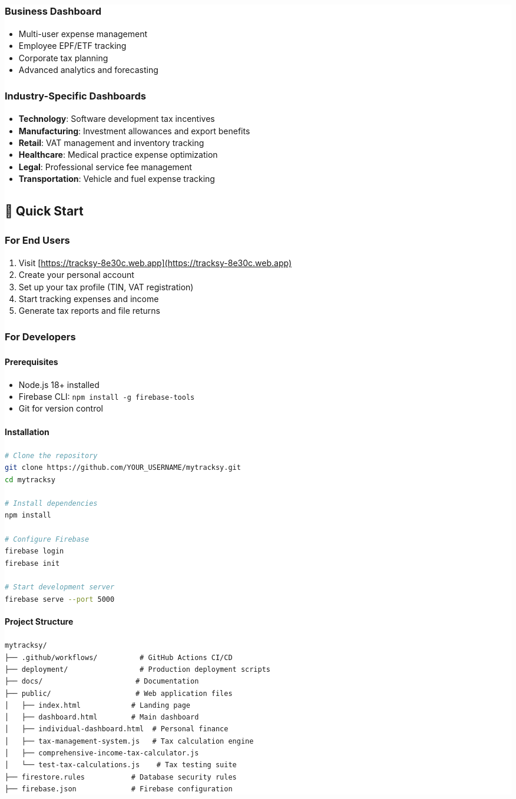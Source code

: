 ### Business Dashboard
- Multi-user expense management
- Employee EPF/ETF tracking
- Corporate tax planning
- Advanced analytics and forecasting

### Industry-Specific Dashboards
- **Technology**: Software development tax incentives
- **Manufacturing**: Investment allowances and export benefits
- **Retail**: VAT management and inventory tracking
- **Healthcare**: Medical practice expense optimization
- **Legal**: Professional service fee management
- **Transportation**: Vehicle and fuel expense tracking

## 🚀 Quick Start

### For End Users
1. Visit [https://tracksy-8e30c.web.app](https://tracksy-8e30c.web.app)
2. Create your personal account
3. Set up your tax profile (TIN, VAT registration)
4. Start tracking expenses and income
5. Generate tax reports and file returns

### For Developers

#### Prerequisites
- Node.js 18+ installed
- Firebase CLI: `npm install -g firebase-tools`
- Git for version control

#### Installation
```bash
# Clone the repository
git clone https://github.com/YOUR_USERNAME/mytracksy.git
cd mytracksy

# Install dependencies
npm install

# Configure Firebase
firebase login
firebase init

# Start development server
firebase serve --port 5000
```

#### Project Structure
```
mytracksy/
├── .github/workflows/          # GitHub Actions CI/CD
├── deployment/                 # Production deployment scripts
├── docs/                      # Documentation
├── public/                    # Web application files
│   ├── index.html            # Landing page
│   ├── dashboard.html        # Main dashboard
│   ├── individual-dashboard.html  # Personal finance
│   ├── tax-management-system.js   # Tax calculation engine
│   ├── comprehensive-income-tax-calculator.js
│   └── test-tax-calculations.js    # Tax testing suite
├── firestore.rules           # Database security rules
├── firebase.json             # Firebase configuration
```